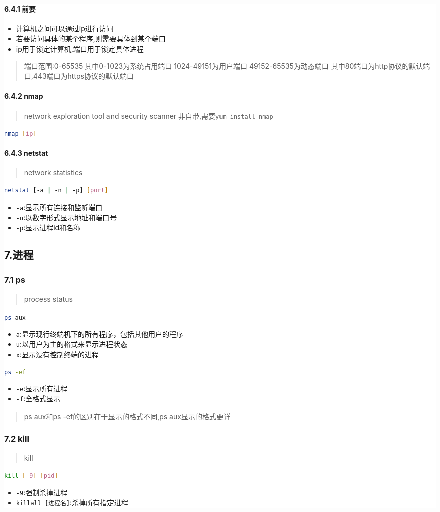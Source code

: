#### 6.4.1 前要

- 计算机之间可以通过ip进行访问
- 若要访问具体的某个程序,则需要具体到某个端口
- ip用于锁定计算机,端口用于锁定具体进程

>端口范围:0-65535
>其中0-1023为系统占用端口
>1024-49151为用户端口
>49152-65535为动态端口
>其中80端口为http协议的默认端口,443端口为https协议的默认端口

#### 6.4.2 nmap

>network exploration tool and security scanner
>非自带,需要`yum install nmap`

```sh
nmap [ip]
```

#### 6.4.3 netstat

>network statistics

```sh
netstat [-a | -n | -p] [port]
```

- `-a`:显示所有连接和监听端口
- `-n`:以数字形式显示地址和端口号
- `-p`:显示进程id和名称

## 7.进程

### 7.1 ps

>process status

```sh
ps aux
```

- `a`:显示现行终端机下的所有程序，包括其他用户的程序
- `u`:以用户为主的格式来显示进程状态
- `x`:显示没有控制终端的进程

```sh
ps -ef
```

- `-e`:显示所有进程
- `-f`:全格式显示

>ps aux和ps -ef的区别在于显示的格式不同,ps aux显示的格式更详

### 7.2 kill

>kill

```sh
kill [-9] [pid]
```

- `-9`:强制杀掉进程
- `killall [进程名]`:杀掉所有指定进程
